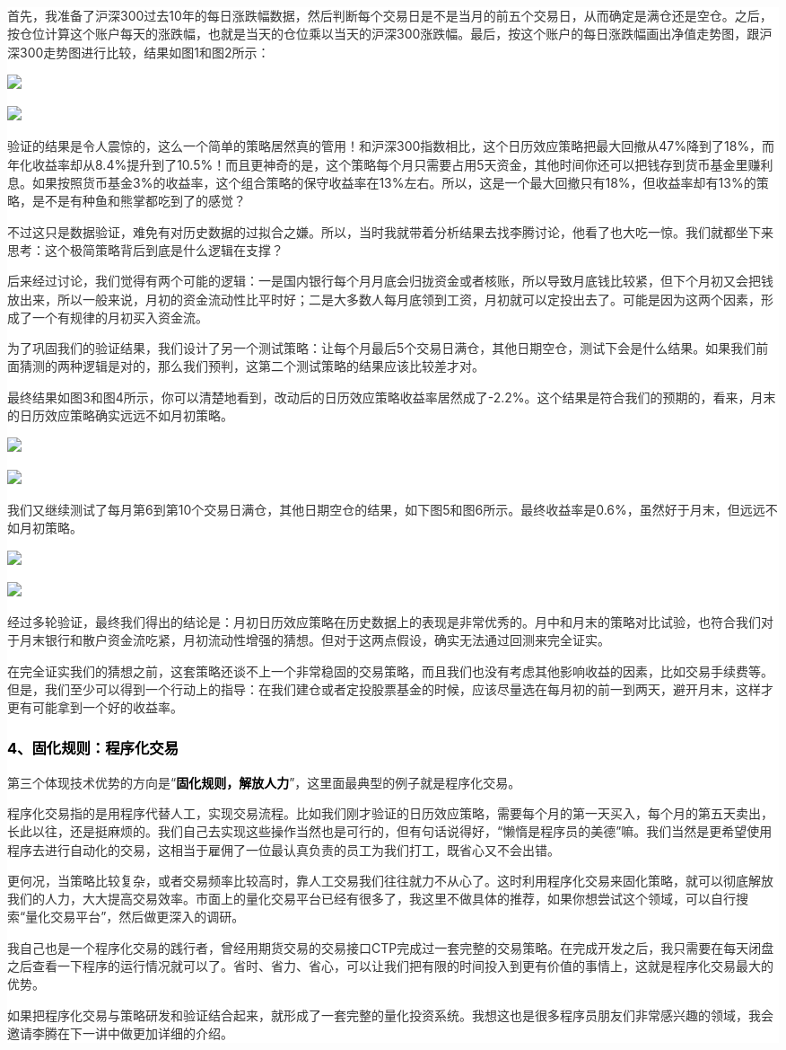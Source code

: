 <font style="color:rgb(53, 53, 53);">首先，我准备了沪深300过去10年的每日涨跌幅数据，然后判断每个交易日是不是当月的前五个交易日，从而确定是满仓还是空仓。之后，按仓位计算这个账户每天的涨跌幅，也就是当天的仓位乘以当天的沪深300涨跌幅。最后，按这个账户的每日涨跌幅画出净值走势图，跟沪深300走势图进行比较，结果如图1和图2所示：</font>

![](https://cdn.nlark.com/yuque/0/2022/png/1735812/1644244611030-2a5cf096-91c5-4b5d-8c0f-3bc89ede2c43.png)

![](https://cdn.nlark.com/yuque/0/2022/png/1735812/1644244612106-1cfd3c5e-6ec0-4b54-b3e7-750d6f81f1d1.png)

<font style="color:rgb(53, 53, 53);">验证的结果是令人震惊的，这么一个简单的策略居然真的管用！和沪深300指数相比，这个日历效应策略把最大回撤从47%降到了18%，而年化收益率却从8.4%提升到了10.5%！而且更神奇的是，这个策略每个月只需要占用5天资金，其他时间你还可以把钱存到货币基金里赚利息。如果按照货币基金3%的收益率，这个组合策略的保守收益率在13%左右。所以，这是一个最大回撤只有18%，但收益率却有13%的策略，是不是有种鱼和熊掌都吃到了的感觉？</font>

<font style="color:rgb(53, 53, 53);">不过这只是数据验证，难免有对历史数据的过拟合之嫌。所以，当时我就带着分析结果去找李腾讨论，他看了也大吃一惊。我们就都坐下来思考：这个极简策略背后到底是什么逻辑在支撑？</font>

<font style="color:rgb(53, 53, 53);">后来经过讨论，我们觉得有两个可能的逻辑：一是国内银行每个月月底会归拢资金或者核账，所以导致月底钱比较紧，但下个月初又会把钱放出来，所以一般来说，月初的资金流动性比平时好；二是大多数人每月底领到工资，月初就可以定投出去了。可能是因为这两个因素，形成了一个有规律的月初买入资金流。</font>

<font style="color:rgb(53, 53, 53);">为了巩固我们的验证结果，我们设计了另一个测试策略：让每个月最后5个交易日满仓，其他日期空仓，测试下会是什么结果。如果我们前面猜测的两种逻辑是对的，那么我们预判，这第二个测试策略的结果应该比较差才对。</font>

<font style="color:rgb(53, 53, 53);">最终结果如图3和图4所示，你可以清楚地看到，改动后的日历效应策略收益率居然成了-2.2%。这个结果是符合我们的预期的，看来，月末的日历效应策略确实远远不如月初策略。</font>

![](https://cdn.nlark.com/yuque/0/2022/png/1735812/1644244622848-23ad9703-51c3-4ef2-9d80-af3f23b96e1f.png)

![](https://cdn.nlark.com/yuque/0/2022/png/1735812/1644244617642-372569af-8d3d-4082-9f94-62069b798b5a.png)

<font style="color:rgb(53, 53, 53);">我们又继续测试了每月第6到第10个交易日满仓，其他日期空仓的结果，如下图5和图6所示。最终收益率是0.6%，虽然好于月末，但远远不如月初策略。</font>

![](https://cdn.nlark.com/yuque/0/2022/png/1735812/1644244630923-aaa3c89a-acf6-484e-ba55-06c348f41a68.png)

![](https://cdn.nlark.com/yuque/0/2022/png/1735812/1644244630299-26691990-27b8-4333-b6e4-8a75920060cd.png)

<font style="color:rgb(53, 53, 53);">经过多轮验证，最终我们得出的结论是：月初日历效应策略在历史数据上的表现是非常优秀的。月中和月末的策略对比试验，也符合我们对于月末银行和散户资金流吃紧，月初流动性增强的猜想。但对于这两点假设，确实无法通过回测来完全证实。</font>

<font style="color:rgb(53, 53, 53);">在完全证实我们的猜想之前，这套策略还谈不上一个非常稳固的交易策略，而且我们也没有考虑其他影响收益的因素，比如交易手续费等。但是，我们至少可以得到一个行动上的指导：在我们建仓或者定投股票基金的时候，应该尽量选在每月初的前一到两天，避开月末，这样才更有可能拿到一个好的收益率。</font>

### <font style="color:rgb(0, 0, 0);">4、固化规则：程序化交易</font>
<font style="color:rgb(53, 53, 53);">第三个体现技术优势的方向是“</font>**<font style="color:rgb(0, 0, 0);">固化规则，解放人力</font>**<font style="color:rgb(53, 53, 53);">”，这里面最典型的例子就是程序化交易。</font>

<font style="color:rgb(53, 53, 53);">程序化交易指的是用程序代替人工，实现交易流程。比如我们刚才验证的日历效应策略，需要每个月的第一天买入，每个月的第五天卖出，长此以往，还是挺麻烦的。我们自己去实现这些操作当然也是可行的，但有句话说得好，“懒惰是程序员的美德”嘛。我们当然是更希望使用程序去进行自动化的交易，这相当于雇佣了一位最认真负责的员工为我们打工，既省心又不会出错。</font>

<font style="color:rgb(53, 53, 53);">更何况，当策略比较复杂，或者交易频率比较高时，靠人工交易我们往往就力不从心了。这时利用程序化交易来固化策略，就可以彻底解放我们的人力，大大提高交易效率。市面上的量化交易平台已经有很多了，我这里不做具体的推荐，如果你想尝试这个领域，可以自行搜索“量化交易平台”，然后做更深入的调研。</font>

<font style="color:rgb(53, 53, 53);">我自己也是一个程序化交易的践行者，曾经用期货交易的交易接口CTP完成过一套完整的交易策略。在完成开发之后，我只需要在每天闭盘之后查看一下程序的运行情况就可以了。省时、省力、省心，可以让我们把有限的时间投入到更有价值的事情上，这就是程序化交易最大的优势。</font>

<font style="color:rgb(53, 53, 53);">如果把程序化交易与策略研发和验证结合起来，就形成了一套完整的量化投资系统。我想这也是很多程序员朋友们非常感兴趣的领域，我会邀请李腾在下一讲中做更加详细的介绍。</font>
